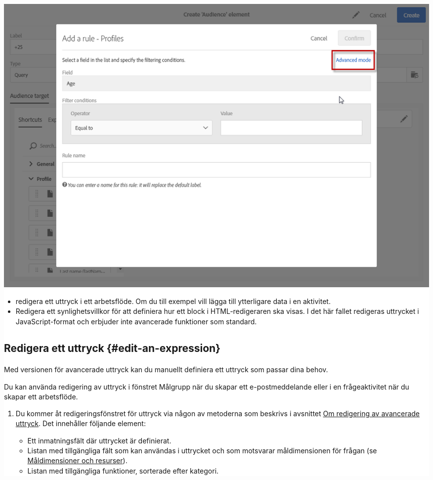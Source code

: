    ![](assets/expression_editor_2.png)

* redigera ett uttryck i ett arbetsflöde. Om du till exempel vill lägga till ytterligare data i en aktivitet.
* Redigera ett synlighetsvillkor för att definiera hur ett block i HTML-redigeraren ska visas. I det här fallet redigeras uttrycket i JavaScript-format och erbjuder inte avancerade funktioner som standard.

## Redigera ett uttryck {#edit-an-expression}

Med versionen för avancerade uttryck kan du manuellt definiera ett uttryck som passar dina behov.

Du kan använda redigering av uttryck i fönstret Målgrupp när du skapar ett e-postmeddelande eller i en frågeaktivitet när du skapar ett arbetsflöde.

1. Du kommer åt redigeringsfönstret för uttryck via någon av metoderna som beskrivs i avsnittet [Om redigering av avancerade uttryck](../../automating/using/advanced-expression-editing.md#about-advanced-expression-editing). Det innehåller följande element:

   * Ett inmatningsfält där uttrycket är definierat.
   * Listan med tillgängliga fält som kan användas i uttrycket och som motsvarar måldimensionen för frågan (se [Måldimensioner och resurser](../../automating/using/query.md#targeting-dimensions-and-resources)).
   * Listan med tillgängliga funktioner, sorterade efter kategori.
